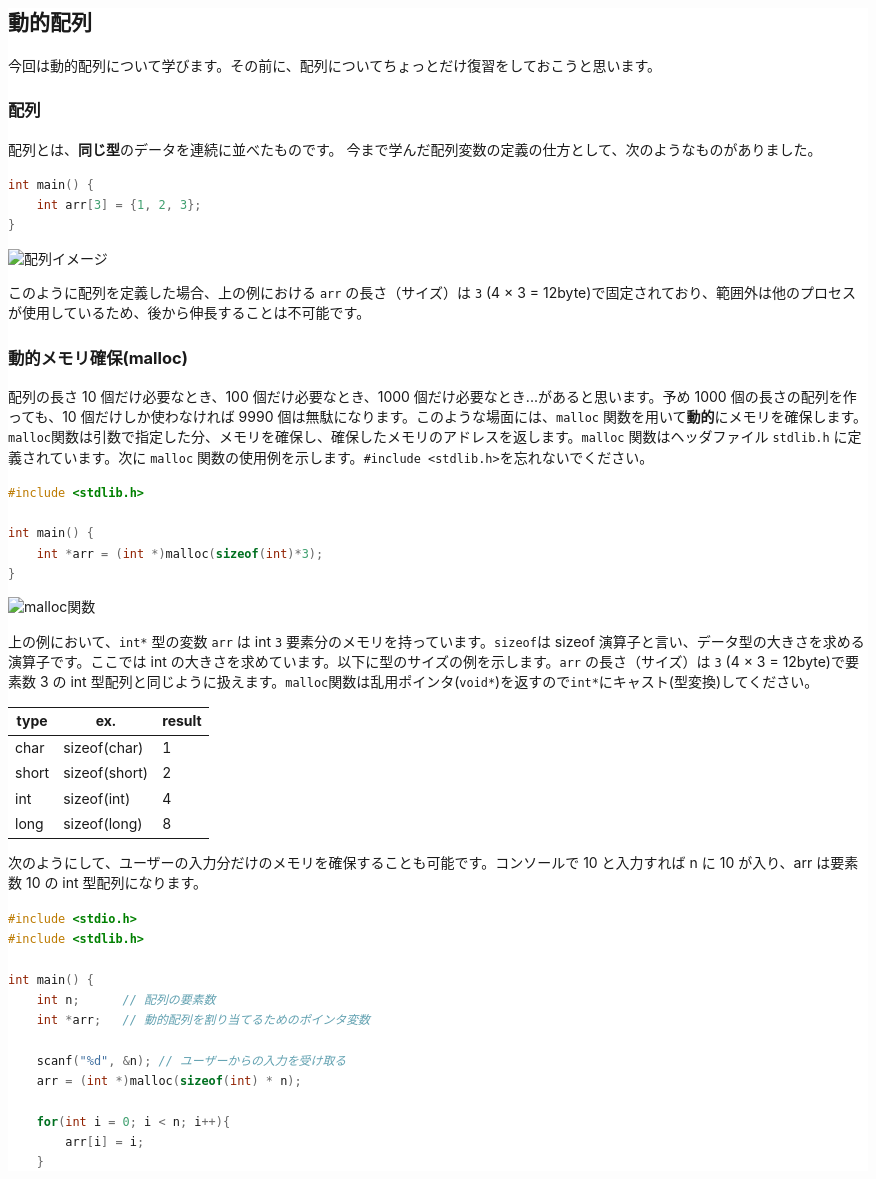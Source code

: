 
## 動的配列

今回は動的配列について学びます。その前に、配列についてちょっとだけ復習をしておこうと思います。

### 配列

配列とは、**同じ型**のデータを連続に並べたものです。
今まで学んだ配列変数の定義の仕方として、次のようなものがありました。

```c
int main() {
	int arr[3] = {1, 2, 3};
}
```

![配列イメージ](./assets/g1.png "配列イメージ")

このように配列を定義した場合、上の例における `arr` の長さ（サイズ）は `3` (4 × 3 = 12byte)で固定されており、範囲外は他のプロセスが使用しているため、後から伸長することは不可能です。

### 動的メモリ確保(malloc)

配列の長さ 10 個だけ必要なとき、100 個だけ必要なとき、1000 個だけ必要なとき...があると思います。予め 1000 個の長さの配列を作っても、10 個だけしか使わなければ 9990 個は無駄になります。このような場面には、`malloc` 関数を用いて**動的**にメモリを確保します。`malloc`関数は引数で指定した分、メモリを確保し、確保したメモリのアドレスを返します。`malloc` 関数はヘッダファイル `stdlib.h` に定義されています。次に `malloc` 関数の使用例を示します。`#include <stdlib.h>`を忘れないでください。

```c
#include <stdlib.h>

int main() {
	int *arr = (int *)malloc(sizeof(int)*3);
}
```

![malloc関数](./assets/g2.png "malloc関数")

上の例において、`int*` 型の変数 `arr` は int `3` 要素分のメモリを持っています。`sizeof`は sizeof 演算子と言い、データ型の大きさを求める演算子です。ここでは int の大きさを求めています。以下に型のサイズの例を示します。`arr` の長さ（サイズ）は `3` (4 × 3 = 12byte)で要素数 3 の int 型配列と同じように扱えます。`malloc`関数は乱用ポインタ(`void*`)を返すので`int*`にキャスト(型変換)してください。

| type | ex. | result |
| --- | --- | --- |
| char | sizeof(char) | 1 |
| short | sizeof(short) | 2 |
| int | sizeof(int) | 4 |
| long | sizeof(long) | 8 |

次のようにして、ユーザーの入力分だけのメモリを確保することも可能です。コンソールで 10 と入力すれば n に 10 が入り、arr は要素数 10 の int 型配列になります。

```c
#include <stdio.h>
#include <stdlib.h>

int main() {
	int n;		// 配列の要素数
	int *arr;	// 動的配列を割り当てるためのポインタ変数

	scanf("%d", &n); // ユーザーからの入力を受け取る
	arr = (int *)malloc(sizeof(int) * n);

	for(int i = 0; i < n; i++){
		arr[i] = i;
	}

```